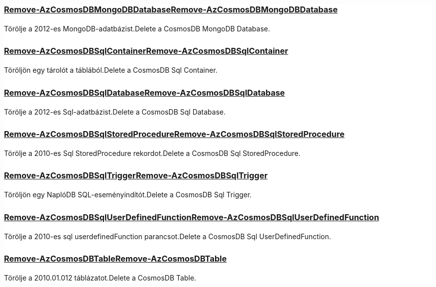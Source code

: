 ### [<span data-ttu-id="62eee-236">Remove-AzCosmosDBMongoDBDatabase</span><span class="sxs-lookup"><span data-stu-id="62eee-236">Remove-AzCosmosDBMongoDBDatabase</span></span>](Remove-AzCosmosDBMongoDBDatabase.md)
<span data-ttu-id="62eee-237">Törölje a 2012-es MongoDB-adatbázist.</span><span class="sxs-lookup"><span data-stu-id="62eee-237">Delete a CosmosDB MongoDB Database.</span></span>

### [<span data-ttu-id="62eee-238">Remove-AzCosmosDBSqlContainer</span><span class="sxs-lookup"><span data-stu-id="62eee-238">Remove-AzCosmosDBSqlContainer</span></span>](Remove-AzCosmosDBSqlContainer.md)
<span data-ttu-id="62eee-239">Töröljön egy tárolót a táblából.</span><span class="sxs-lookup"><span data-stu-id="62eee-239">Delete a CosmosDB Sql Container.</span></span>

### [<span data-ttu-id="62eee-240">Remove-AzCosmosDBSqlDatabase</span><span class="sxs-lookup"><span data-stu-id="62eee-240">Remove-AzCosmosDBSqlDatabase</span></span>](Remove-AzCosmosDBSqlDatabase.md)
<span data-ttu-id="62eee-241">Törölje a 2012-es Sql-adatbázist.</span><span class="sxs-lookup"><span data-stu-id="62eee-241">Delete a CosmosDB Sql Database.</span></span>

### [<span data-ttu-id="62eee-242">Remove-AzCosmosDBSqlStoredProcedure</span><span class="sxs-lookup"><span data-stu-id="62eee-242">Remove-AzCosmosDBSqlStoredProcedure</span></span>](Remove-AzCosmosDBSqlStoredProcedure.md)
<span data-ttu-id="62eee-243">Törölje a 2010-es Sql StoredProcedure rekordot.</span><span class="sxs-lookup"><span data-stu-id="62eee-243">Delete a CosmosDB Sql StoredProcedure.</span></span>

### [<span data-ttu-id="62eee-244">Remove-AzCosmosDBSqlTrigger</span><span class="sxs-lookup"><span data-stu-id="62eee-244">Remove-AzCosmosDBSqlTrigger</span></span>](Remove-AzCosmosDBSqlTrigger.md)
<span data-ttu-id="62eee-245">Töröljön egy NaplóDB SQL-eseményindítót.</span><span class="sxs-lookup"><span data-stu-id="62eee-245">Delete a CosmosDB Sql Trigger.</span></span>

### [<span data-ttu-id="62eee-246">Remove-AzCosmosDBSqlUserDefinedFunction</span><span class="sxs-lookup"><span data-stu-id="62eee-246">Remove-AzCosmosDBSqlUserDefinedFunction</span></span>](Remove-AzCosmosDBSqlUserDefinedFunction.md)
<span data-ttu-id="62eee-247">Törölje a 2010-es sql userdefinedFunction parancsot.</span><span class="sxs-lookup"><span data-stu-id="62eee-247">Delete a CosmosDB Sql UserDefinedFunction.</span></span>

### [<span data-ttu-id="62eee-248">Remove-AzCosmosDBTable</span><span class="sxs-lookup"><span data-stu-id="62eee-248">Remove-AzCosmosDBTable</span></span>](Remove-AzCosmosDBTable.md)
<span data-ttu-id="62eee-249">Törölje a 2010.01.012 táblázatot.</span><span class="sxs-lookup"><span data-stu-id="62eee-249">Delete a CosmosDB Table.</span></span>
